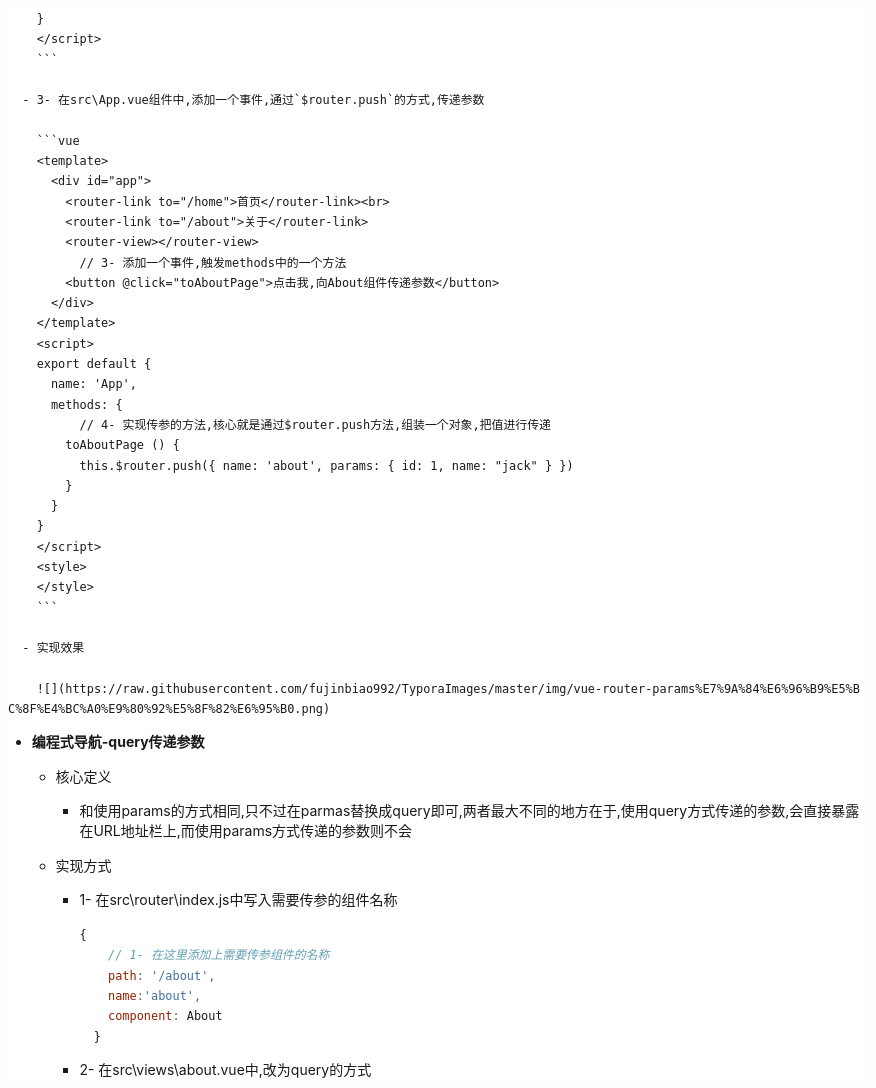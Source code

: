         }
        </script>
        ```

      - 3- 在src\App.vue组件中,添加一个事件,通过`$router.push`的方式,传递参数

        ```vue
        <template>
          <div id="app">
            <router-link to="/home">首页</router-link><br>
            <router-link to="/about">关于</router-link>
            <router-view></router-view>
              // 3- 添加一个事件,触发methods中的一个方法
            <button @click="toAboutPage">点击我,向About组件传递参数</button>
          </div>
        </template>
        <script>
        export default {
          name: 'App',
          methods: {
              // 4- 实现传参的方法,核心就是通过$router.push方法,组装一个对象,把值进行传递
            toAboutPage () {
              this.$router.push({ name: 'about', params: { id: 1, name: "jack" } })
            }
          }
        }
        </script>
        <style>
        </style>
        ```

      - 实现效果

        ![](https://raw.githubusercontent.com/fujinbiao992/TyporaImages/master/img/vue-router-params%E7%9A%84%E6%96%B9%E5%BC%8F%E4%BC%A0%E9%80%92%E5%8F%82%E6%95%B0.png)

  - **编程式导航-query传递参数**

    - 核心定义

      - 和使用params的方式相同,只不过在parmas替换成query即可,两者最大不同的地方在于,使用query方式传递的参数,会直接暴露在URL地址栏上,而使用params方式传递的参数则不会

    - 实现方式

      - 1- 在src\router\index.js中写入需要传参的组件名称

        ```js
        {
            // 1- 在这里添加上需要传参组件的名称
            path: '/about',
            name:'about',
            component: About
          }
        ```

      - 2- 在src\views\about.vue中,改为query的方式
